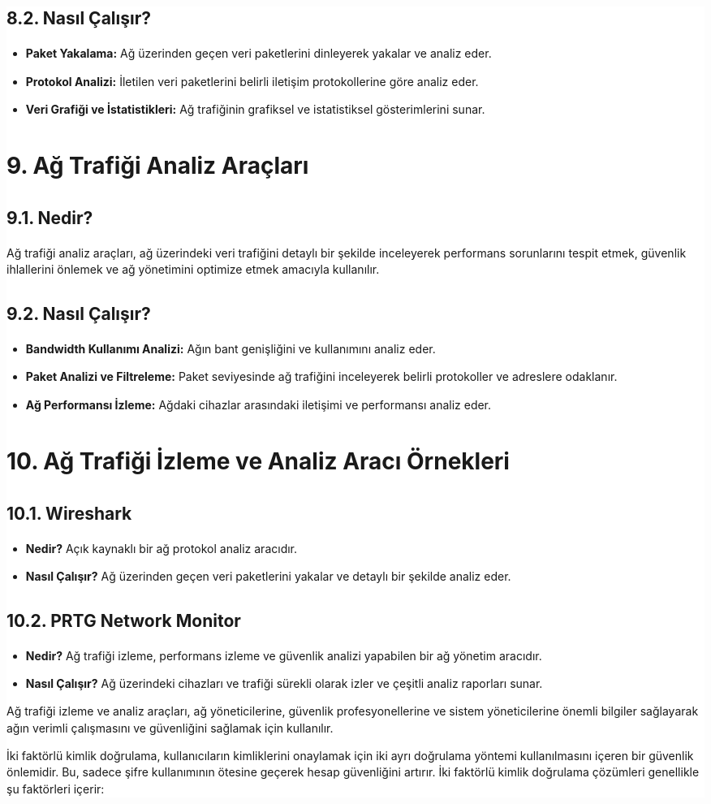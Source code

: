 ## 8.2. Nasıl Çalışır?

- **Paket Yakalama:** Ağ üzerinden geçen veri paketlerini dinleyerek yakalar ve analiz eder.

- **Protokol Analizi:** İletilen veri paketlerini belirli iletişim protokollerine göre analiz eder.

- **Veri Grafiği ve İstatistikleri:** Ağ trafiğinin grafiksel ve istatistiksel gösterimlerini sunar.

# 9. Ağ Trafiği Analiz Araçları

## 9.1. Nedir?

Ağ trafiği analiz araçları, ağ üzerindeki veri trafiğini detaylı bir şekilde inceleyerek performans sorunlarını tespit etmek, güvenlik ihlallerini önlemek ve ağ yönetimini optimize etmek amacıyla kullanılır.

## 9.2. Nasıl Çalışır?

- **Bandwidth Kullanımı Analizi:** Ağın bant genişliğini ve kullanımını analiz eder.

- **Paket Analizi ve Filtreleme:** Paket seviyesinde ağ trafiğini inceleyerek belirli protokoller ve adreslere odaklanır.

- **Ağ Performansı İzleme:** Ağdaki cihazlar arasındaki iletişimi ve performansı analiz eder.

# 10. Ağ Trafiği İzleme ve Analiz Aracı Örnekleri

## 10.1. Wireshark

- **Nedir?** Açık kaynaklı bir ağ protokol analiz aracıdır.

- **Nasıl Çalışır?** Ağ üzerinden geçen veri paketlerini yakalar ve detaylı bir şekilde analiz eder.

## 10.2. PRTG Network Monitor

- **Nedir?** Ağ trafiği izleme, performans izleme ve güvenlik analizi yapabilen bir ağ yönetim aracıdır.

- **Nasıl Çalışır?** Ağ üzerindeki cihazları ve trafiği sürekli olarak izler ve çeşitli analiz raporları sunar.

Ağ trafiği izleme ve analiz araçları, ağ yöneticilerine, güvenlik profesyonellerine ve sistem yöneticilerine önemli bilgiler sağlayarak ağın verimli çalışmasını ve güvenliğini sağlamak için kullanılır.

İki faktörlü kimlik doğrulama, kullanıcıların kimliklerini onaylamak için iki ayrı doğrulama yöntemi kullanılmasını içeren bir güvenlik önlemidir. Bu, sadece şifre kullanımının ötesine geçerek hesap güvenliğini artırır. İki faktörlü kimlik doğrulama çözümleri genellikle şu faktörleri içerir:
